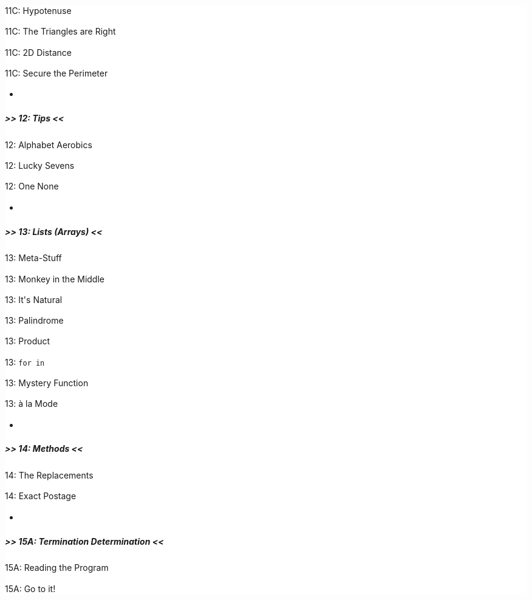 

11C: Hypotenuse

11C: The Triangles are Right

11C: 2D Distance

11C: Secure the Perimeter

-


##### >> 12: Tips	<<



12: Alphabet Aerobics

12: Lucky Sevens

12: One None

-


##### >> 13: Lists (Arrays)	<<



13: Meta-Stuff

13: Monkey in the Middle

13: It's Natural

13: Palindrome

13: Product

13: <code>for in</code>

13: Mystery Function

13: à la Mode

-


##### >> 14: Methods	<<



14: The Replacements

14: Exact Postage

-


##### >> 15A: Termination Determination	<<



15A: Reading the Program

15A: Go to it!
